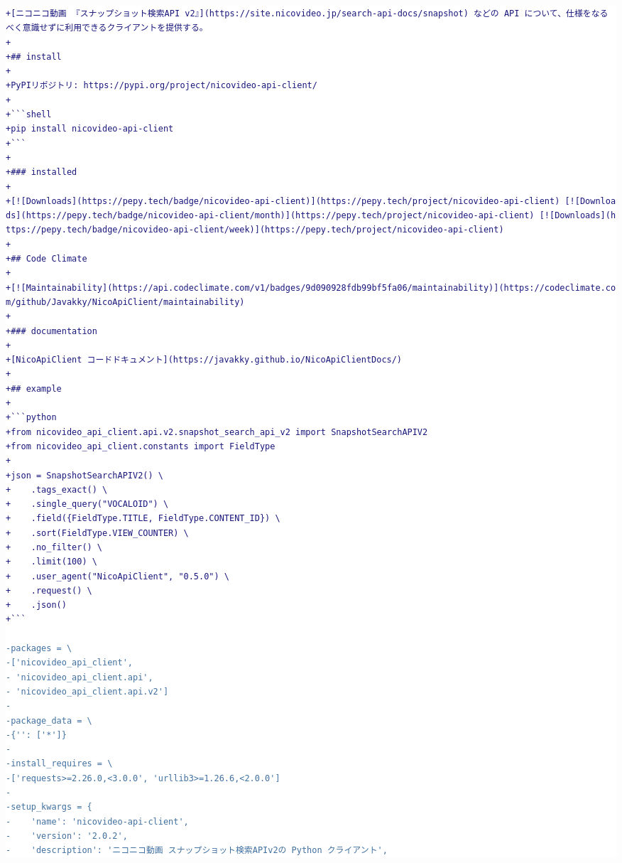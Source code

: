 ```diff
+[ニコニコ動画 『スナップショット検索API v2』](https://site.nicovideo.jp/search-api-docs/snapshot) などの API について、仕様をなるべく意識せずに利用できるクライアントを提供する。
+
+## install
+
+PyPIリポジトリ: https://pypi.org/project/nicovideo-api-client/
+
+```shell
+pip install nicovideo-api-client
+```
+
+### installed
+
+[![Downloads](https://pepy.tech/badge/nicovideo-api-client)](https://pepy.tech/project/nicovideo-api-client) [![Downloads](https://pepy.tech/badge/nicovideo-api-client/month)](https://pepy.tech/project/nicovideo-api-client) [![Downloads](https://pepy.tech/badge/nicovideo-api-client/week)](https://pepy.tech/project/nicovideo-api-client)
+
+## Code Climate
+
+[![Maintainability](https://api.codeclimate.com/v1/badges/9d090928fdb99bf5fa06/maintainability)](https://codeclimate.com/github/Javakky/NicoApiClient/maintainability)
+
+### documentation
+
+[NicoApiClient コードドキュメント](https://javakky.github.io/NicoApiClientDocs/)
+
+## example
+
+```python
+from nicovideo_api_client.api.v2.snapshot_search_api_v2 import SnapshotSearchAPIV2
+from nicovideo_api_client.constants import FieldType
+
+json = SnapshotSearchAPIV2() \
+    .tags_exact() \
+    .single_query("VOCALOID") \
+    .field({FieldType.TITLE, FieldType.CONTENT_ID}) \
+    .sort(FieldType.VIEW_COUNTER) \
+    .no_filter() \
+    .limit(100) \
+    .user_agent("NicoApiClient", "0.5.0") \
+    .request() \
+    .json()
+```
 
-packages = \
-['nicovideo_api_client',
- 'nicovideo_api_client.api',
- 'nicovideo_api_client.api.v2']
-
-package_data = \
-{'': ['*']}
-
-install_requires = \
-['requests>=2.26.0,<3.0.0', 'urllib3>=1.26.6,<2.0.0']
-
-setup_kwargs = {
-    'name': 'nicovideo-api-client',
-    'version': '2.0.2',
-    'description': 'ニコニコ動画 スナップショット検索APIv2の Python クライアント',
```